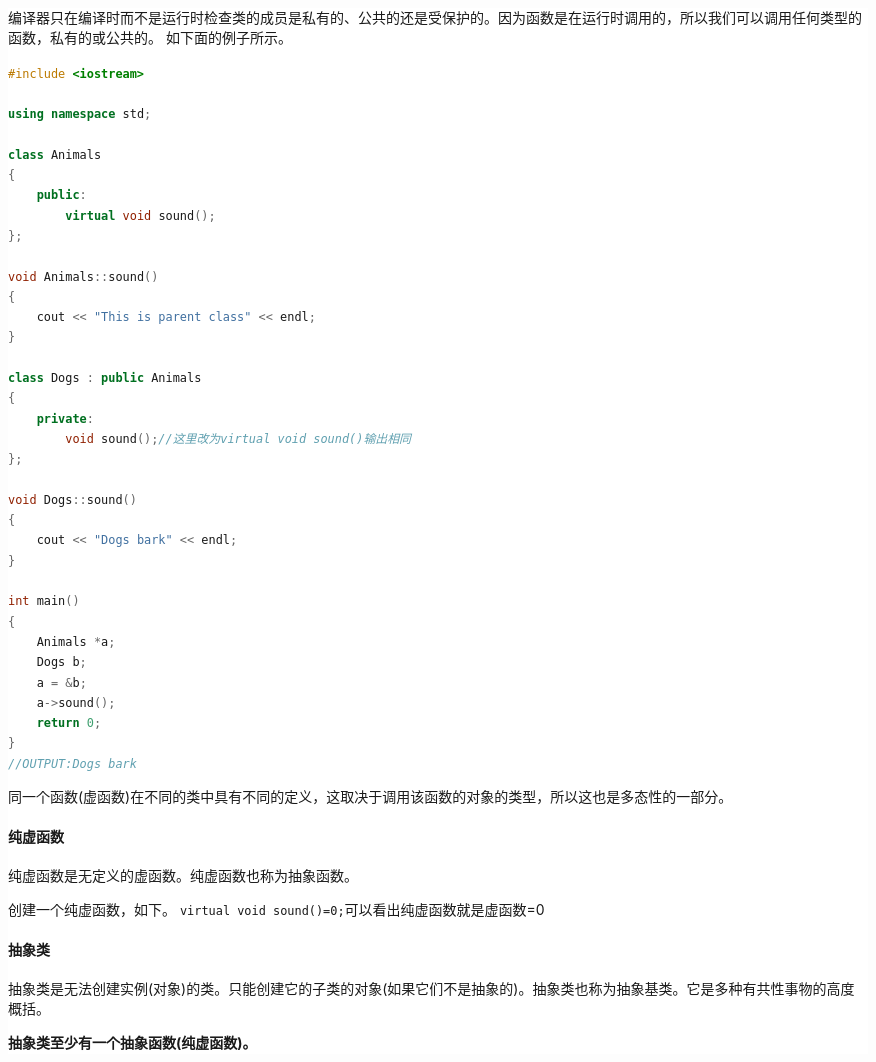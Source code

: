 编译器只在编译时而不是运行时检查类的成员是私有的、公共的还是受保护的。因为函数是在运行时调用的，所以我们可以调用任何类型的函数，私有的或公共的。
如下面的例子所示。

```C++
#include <iostream>

using namespace std;

class Animals
{
	public:
		virtual void sound();
};

void Animals::sound()
{
	cout << "This is parent class" << endl;
}

class Dogs : public Animals
{
	private:
		void sound();//这里改为virtual void sound()输出相同
};

void Dogs::sound()
{
	cout << "Dogs bark" << endl;
}

int main()
{
	Animals *a;
	Dogs b;
	a = &b;
	a->sound();
	return 0;
}
//OUTPUT:Dogs bark
```
同一个函数(虚函数)在不同的类中具有不同的定义，这取决于调用该函数的对象的类型，所以这也是多态性的一部分。

#### 纯虚函数

纯虚函数是无定义的虚函数。纯虚函数也称为抽象函数。

创建一个纯虚函数，如下。
`virtual void sound()=0;`可以看出纯虚函数就是虚函数=0

#### 抽象类

抽象类是无法创建实例(对象)的类。只能创建它的子类的对象(如果它们不是抽象的)。抽象类也称为抽象基类。它是多种有共性事物的高度概括。

**抽象类至少有一个抽象函数(纯虚函数)。**
